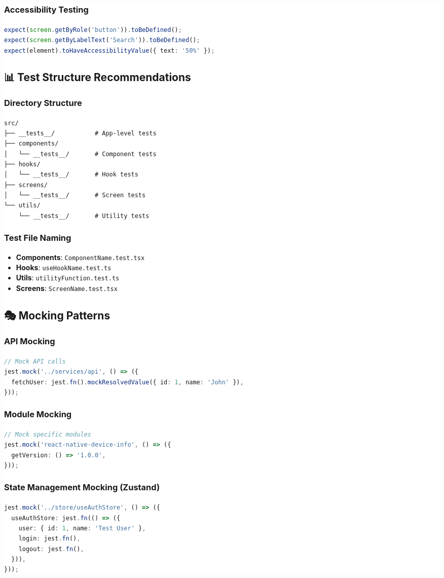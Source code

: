 ### Accessibility Testing
```typescript
expect(screen.getByRole('button')).toBeDefined();
expect(screen.getByLabelText('Search')).toBeDefined();
expect(element).toHaveAccessibilityValue({ text: '50%' });
```

## 📊 **Test Structure Recommendations**

### Directory Structure
```
src/
├── __tests__/           # App-level tests
├── components/
│   └── __tests__/       # Component tests
├── hooks/
│   └── __tests__/       # Hook tests
├── screens/
│   └── __tests__/       # Screen tests
└── utils/
    └── __tests__/       # Utility tests
```

### Test File Naming
- **Components**: `ComponentName.test.tsx`
- **Hooks**: `useHookName.test.ts`
- **Utils**: `utilityFunction.test.ts`
- **Screens**: `ScreenName.test.tsx`

## 🎭 **Mocking Patterns**

### API Mocking
```typescript
// Mock API calls
jest.mock('../services/api', () => ({
  fetchUser: jest.fn().mockResolvedValue({ id: 1, name: 'John' }),
}));
```

### Module Mocking
```typescript
// Mock specific modules
jest.mock('react-native-device-info', () => ({
  getVersion: () => '1.0.0',
}));
```

### State Management Mocking (Zustand)
```typescript
jest.mock('../store/useAuthStore', () => ({
  useAuthStore: jest.fn(() => ({
    user: { id: 1, name: 'Test User' },
    login: jest.fn(),
    logout: jest.fn(),
  })),
}));
```
